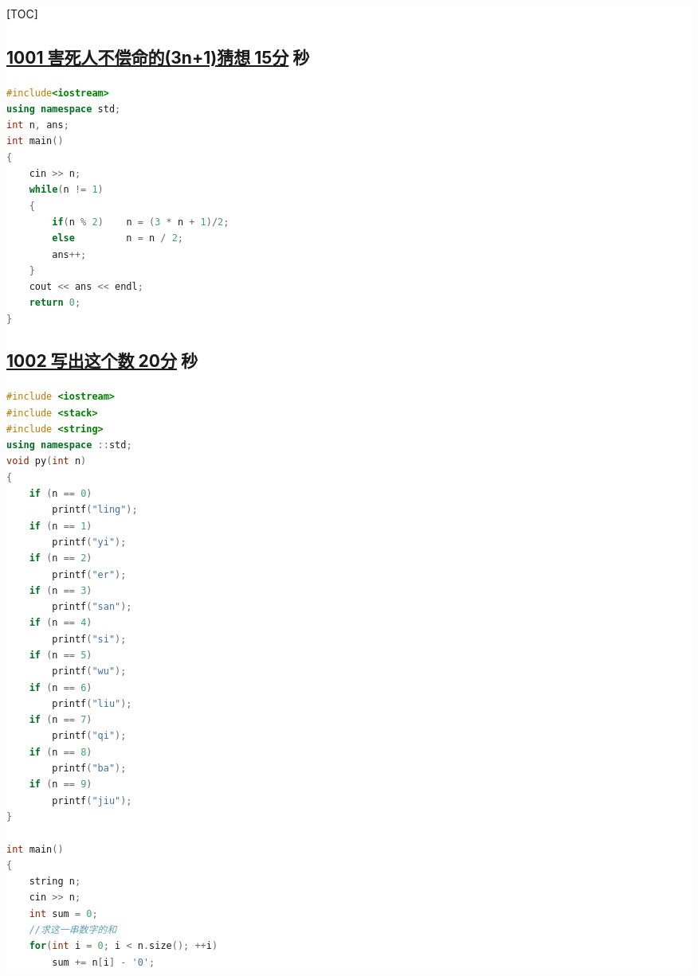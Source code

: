 [TOC]

## [1001 害死人不偿命的(3n+1)猜想 15分](https://pintia.cn/problem-sets/994805260223102976/problems/994805325918486528)  秒

```cpp
#include<iostream>
using namespace std;
int n, ans;
int main()
{
    cin >> n;
    while(n != 1)
    {
        if(n % 2) 	 n = (3 * n + 1)/2;
        else		 n = n / 2;
        ans++;
    }
    cout << ans << endl;
    return 0;
}
```

## [1002 写出这个数 20分](https://pintia.cn/problem-sets/994805260223102976/problems/994805324509200384) 秒

```cpp
#include <iostream>
#include <stack>
#include <string>
using namespace ::std;
void py(int n)
{
    if (n == 0)
        printf("ling");
    if (n == 1)
        printf("yi");
    if (n == 2)
        printf("er");
    if (n == 3)
        printf("san");
    if (n == 4)
        printf("si");
    if (n == 5)
        printf("wu");
    if (n == 6)
        printf("liu");
    if (n == 7)
        printf("qi");
    if (n == 8)
        printf("ba");
    if (n == 9)
        printf("jiu");
}

int main()
{
    string n;
    cin >> n;
    int sum = 0;
    //求这一串数字的和
    for(int i = 0; i < n.size(); ++i)
    	sum += n[i] - '0';

```